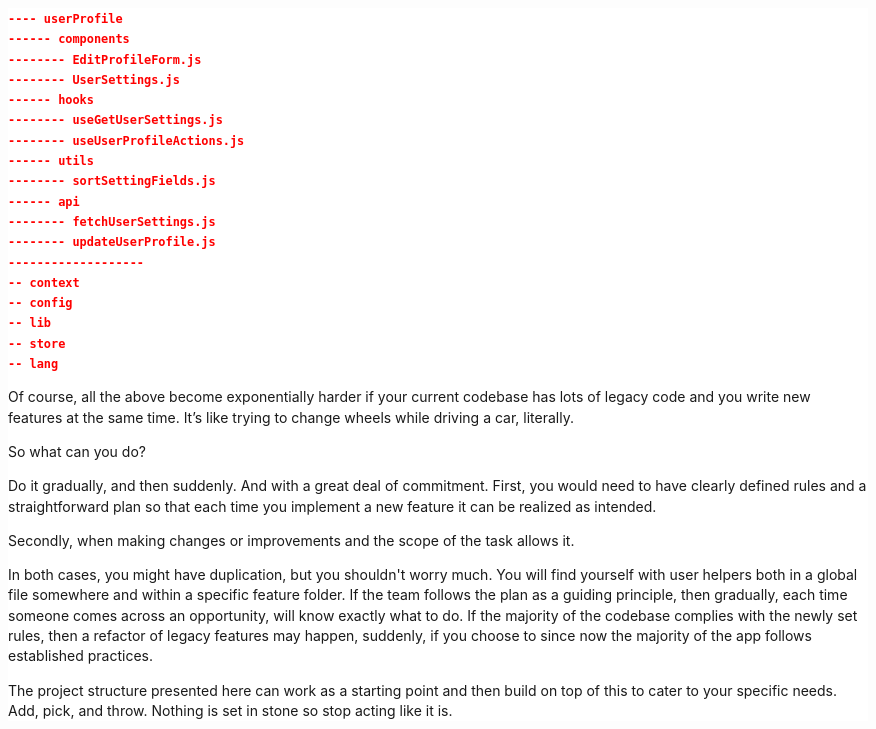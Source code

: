 ```json
---- userProfile
------ components
-------- EditProfileForm.js
-------- UserSettings.js
------ hooks
-------- useGetUserSettings.js
-------- useUserProfileActions.js
------ utils
-------- sortSettingFields.js
------ api
-------- fetchUserSettings.js
-------- updateUserProfile.js
-------------------
-- context
-- config
-- lib
-- store
-- lang

```

Of course, all the above become exponentially harder if your current codebase has lots of legacy code and you write new features at the same time. It’s like trying to change wheels while driving a car, literally.

So what can you do?

Do it gradually, and then suddenly. And with a great deal of commitment. First, you would need to have clearly defined rules and a straightforward plan so that each time you implement a new feature it can be realized as intended.

Secondly, when making changes or improvements and the scope of the task allows it.

In both cases, you might have duplication, but you shouldn't worry much. You will find yourself with user helpers both in a global file somewhere and within a specific feature folder. If the team follows the plan as a guiding principle, then gradually, each time someone comes across an opportunity, will know exactly what to do. If the majority of the codebase complies with the newly set rules, then a refactor of legacy features may happen, suddenly, if you choose to since now the majority of the app follows established practices.

The project structure presented here can work as a starting point and then build on top of this to cater to your specific needs. Add, pick, and throw. Nothing is set in stone so stop acting like it is.

